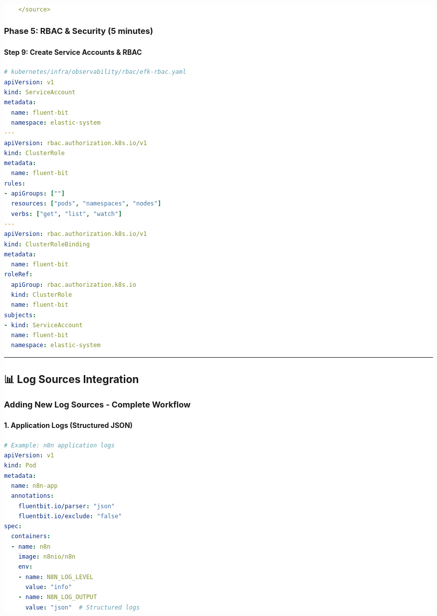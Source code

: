 ```yaml
    </source>
```

### Phase 5: RBAC & Security (5 minutes)

#### Step 9: Create Service Accounts & RBAC
```yaml
# kubernetes/infra/observability/rbac/efk-rbac.yaml
apiVersion: v1
kind: ServiceAccount
metadata:
  name: fluent-bit
  namespace: elastic-system
---
apiVersion: rbac.authorization.k8s.io/v1
kind: ClusterRole
metadata:
  name: fluent-bit
rules:
- apiGroups: [""]
  resources: ["pods", "namespaces", "nodes"]
  verbs: ["get", "list", "watch"]
---
apiVersion: rbac.authorization.k8s.io/v1
kind: ClusterRoleBinding
metadata:
  name: fluent-bit
roleRef:
  apiGroup: rbac.authorization.k8s.io
  kind: ClusterRole
  name: fluent-bit
subjects:
- kind: ServiceAccount
  name: fluent-bit
  namespace: elastic-system
```

---

## 📊 Log Sources Integration

### Adding New Log Sources - Complete Workflow

#### 1. **Application Logs (Structured JSON)**
```yaml
# Example: n8n application logs
apiVersion: v1
kind: Pod
metadata:
  name: n8n-app
  annotations:
    fluentbit.io/parser: "json"
    fluentbit.io/exclude: "false"
spec:
  containers:
  - name: n8n
    image: n8nio/n8n
    env:
    - name: N8N_LOG_LEVEL
      value: "info"
    - name: N8N_LOG_OUTPUT
      value: "json"  # Structured logs
```